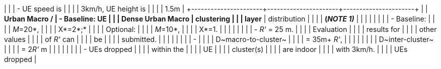 |                      |                      | \- UE speed is       |
|                      |                      | 3km/h, UE height is  |
|                      |                      | 1.5m                 |
+----------------------+----------------------+----------------------+
|                      | **Urban Macro /      | -   Baseline: UE     |
|                      | Dense Urban Macro    |     clustering       |
|                      | layer**              |     distribution     |
|                      |                      |     **(*NOTE 1)***   |
|                      |                      |                      |
|                      |                      |     -   Baseline:    |
|                      |                      |         *M*=20*,     |
|                      |                      |         X*=2*;*      |
|                      |                      |         Optional:    |
|                      |                      |         *M*=10*,     |
|                      |                      |         X*=1.        |
|                      |                      |                      |
|                      |                      |     -   *R'* = 25 m. |
|                      |                      |         Evaluation   |
|                      |                      |         results for  |
|                      |                      |         other values |
|                      |                      |         of *R'* can  |
|                      |                      |         be           |
|                      |                      |         submitted.   |
|                      |                      |                      |
|                      |                      |     -                |
|                      |                      |  D~macro-to-cluster~ |
|                      |                      |         = 35m+ *R'*, |
|                      |                      |                      |
|                      |                      |     D~inter-cluster~ |
|                      |                      |         = 2*R'* m    |
|                      |                      |                      |
|                      |                      |     -   UEs dropped  |
|                      |                      |         within the   |
|                      |                      |         UE           |
|                      |                      |         cluster(s)   |
|                      |                      |         are indoor   |
|                      |                      |         with 3km/h.  |
|                      |                      |         UEs dropped  |